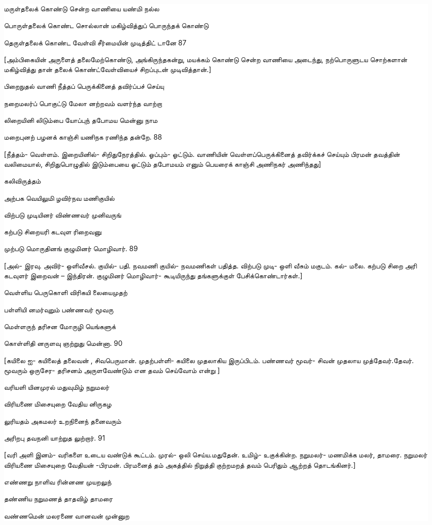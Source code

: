 மருள்தலைக் கொண்டு சென்ற வாணியை யண்மி நல்ல  

பொருள்தலைக் கொண்ட சொல்லான் மகிழ்வித்துப் பொருந்தக் கொண்டு  

தெருள்தலைக் கொண்ட வேள்வி சீர்மையின் முடித்திட் டானே 87  

[அம்பிகையின் அருளைத் தலைமேற்கொண்டு, அங்கிருந்தகன்று, மயக்கம் கொண்டு சென்ற வாணியை அடைந்து, நற்பொருளுடய சொற்களான் மகிழ்வித்து தான் தலைக் கொண்ட்வேள்வியைச் சிறப்புடன் முடிவித்தான்.]  

பிறைநுதல் வாணி நீத்தப் பெருக்கினைத் தவிர்ப்பச் செய்யு  

நறைமலர்ப் பொகுட்டு மேலா னற்றவம் வளர்ந்த வாற்றா  

லிறையினி லிடும்பை யோப்புந் தபோமய மென்னு நாம  

மறைபுனற் பழனக் காஞ்சி யணிநக ரணிந்த தன்றே. 88  

[நீத்தம்- வெள்ளம். இறையினில்- சிறிதுநேரத்தில். ஓப்பும்- ஓட்டும். வாணியின் வெள்ளப்பெருக்கினைத் தவிர்க்கச் செய்யும் பிரமன் தவத்தின் வலிமையால், சிறிதுபொழுதில் இடும்பையை ஓட்டும் தபோமயம் எனும் பெயரைக் காஞ்சி அணிநகர் அணிந்தது]  

கலிவிருத்தம்  

அற்பக வெயிலுமி ழவிர்நவ மணிகுயில்  

விற்படு முடியினர் விண்ணவர் முனிவருங்  

கற்படு சிறையரி கடவுள ரிறைவனு  

முற்படு மொருதினங் குழுமினர் மொழிவார். 89  

[அல்- இரவு. அவிர்- ஒளிவீசல். குயில்- பதி. நவமணி குயில்- நவமணிகள் பதித்த. விற்படு முடி- ஒளி வீசும் மகுடம். கல்- மலை. கற்படு சிறை அரி கடவுளர் இறைவன் – இந்திரன். குழுமினர் மொழிவார்- கூடியிருந்து தங்களுக்குள் பேசிக்கொண்டார்கள்.]  

வெள்ளிய பெருகொளி விரிகயி லையைமுதற்  

பள்ளியி னமர்வுறும் பண்ணவர் மூவரு  

மெள்ளருந் தரிசன மோருழி யெங்களுக்  

கொள்ளிதி னருளவு ஞற்றுது மென்னா. 90  

[கயிலை ஐ- கயிலைத் தலைவன் , சிவபெருமான். முதற்பள்ளி- கயிலை முதலாகிய இருப்பிடம். பண்ணவர் மூவர்- சிவன் முதலாய முத்தேவர்.தேவர். மூவரும் ஒருசேர- தரிசனம் அருளவேண்டும் என தவம் செய்வோம் என்று ]  

வரியளி யினமுரல் மதுவுமிழ் நறுமலர்  

விரியணை மிசையுறை வேதிய னிருகழ  

லுரியதம் அகமலர் உறநினைந் தனைவரும்  

அரிறபு தவநனி யாற்றுத லுற்றார். 91  

[வரி அளி இனம்- வரிகளை உடைய வண்டுக் கூட்டம். முரல்- ஒலி செய்ய.மதுதேன். உமிழ்- உகுக்கின்ற. நறுமலர்- மணமிக்க மலர், தாமரை. நறுமலர் விரியணை மிசையுறை வேதியன் -பிரமன். பிரமனைத் தம் அகத்தில் நிறுத்தி குற்றமறத் தவம் பெரிதும் ஆற்றத் தொடங்கினர்.]  

எண்ணறு நாளிவ ரின்னண முயறலுந்  

தண்ணிய நறுமணத் தாதவிழ் தாமரை  

வண்ணமென் மலரணை வானவன் முன்னுற  

